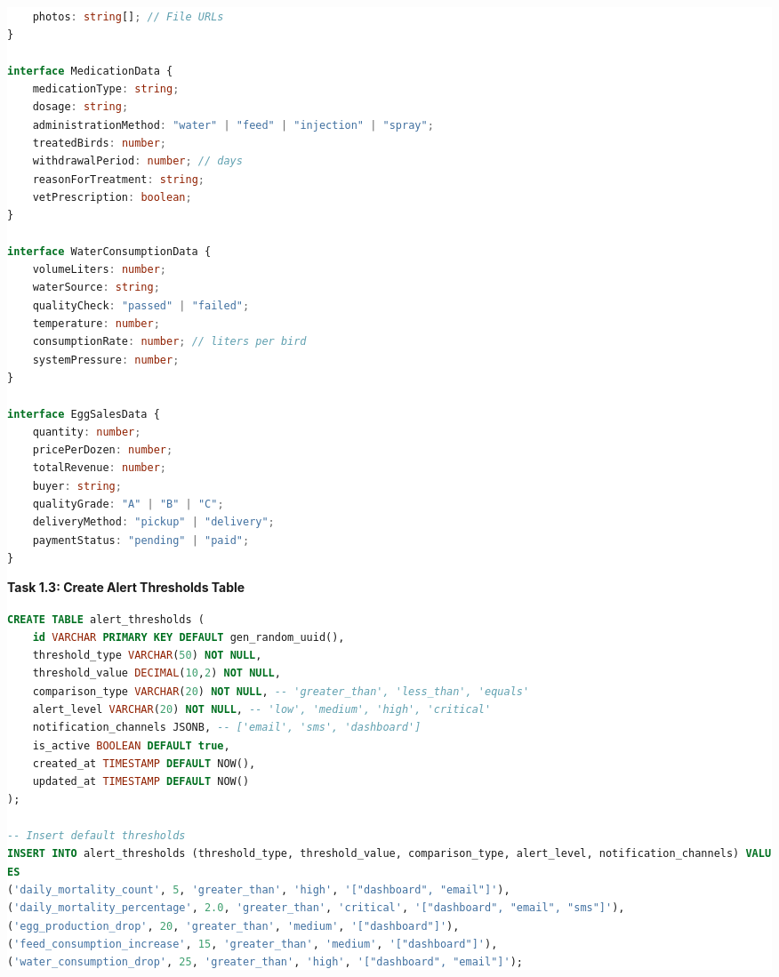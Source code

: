 ```typescript
    photos: string[]; // File URLs
}

interface MedicationData {
    medicationType: string;
    dosage: string;
    administrationMethod: "water" | "feed" | "injection" | "spray";
    treatedBirds: number;
    withdrawalPeriod: number; // days
    reasonForTreatment: string;
    vetPrescription: boolean;
}

interface WaterConsumptionData {
    volumeLiters: number;
    waterSource: string;
    qualityCheck: "passed" | "failed";
    temperature: number;
    consumptionRate: number; // liters per bird
    systemPressure: number;
}

interface EggSalesData {
    quantity: number;
    pricePerDozen: number;
    totalRevenue: number;
    buyer: string;
    qualityGrade: "A" | "B" | "C";
    deliveryMethod: "pickup" | "delivery";
    paymentStatus: "pending" | "paid";
}
```

**Task 1.3: Create Alert Thresholds Table**

```sql
CREATE TABLE alert_thresholds (
    id VARCHAR PRIMARY KEY DEFAULT gen_random_uuid(),
    threshold_type VARCHAR(50) NOT NULL,
    threshold_value DECIMAL(10,2) NOT NULL,
    comparison_type VARCHAR(20) NOT NULL, -- 'greater_than', 'less_than', 'equals'
    alert_level VARCHAR(20) NOT NULL, -- 'low', 'medium', 'high', 'critical'
    notification_channels JSONB, -- ['email', 'sms', 'dashboard']
    is_active BOOLEAN DEFAULT true,
    created_at TIMESTAMP DEFAULT NOW(),
    updated_at TIMESTAMP DEFAULT NOW()
);

-- Insert default thresholds
INSERT INTO alert_thresholds (threshold_type, threshold_value, comparison_type, alert_level, notification_channels) VALUES
('daily_mortality_count', 5, 'greater_than', 'high', '["dashboard", "email"]'),
('daily_mortality_percentage', 2.0, 'greater_than', 'critical', '["dashboard", "email", "sms"]'),
('egg_production_drop', 20, 'greater_than', 'medium', '["dashboard"]'),
('feed_consumption_increase', 15, 'greater_than', 'medium', '["dashboard"]'),
('water_consumption_drop', 25, 'greater_than', 'high', '["dashboard", "email"]');
```
